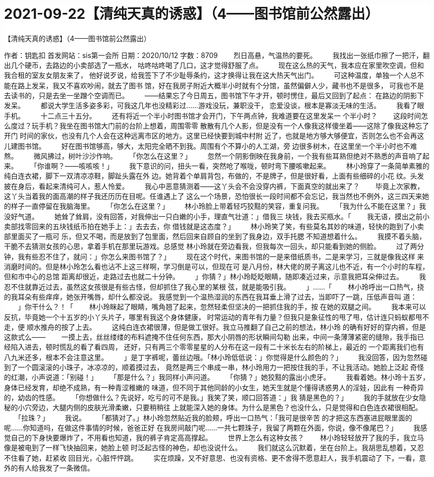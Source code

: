 # 2021-09-22【清纯天真的诱惑】（4——图书馆前公然露出）



【清纯天真的诱惑】（4——图书馆前公然露出）



 作者：钥匙扣 首发网站：sis第一会所 日期：2020/10/12 字数：8709
 　　烈日高悬，气温热的要死。
 　　我找出一张纸巾擦了一把汗，翻出几个硬币，去路边的小卖部选了一瓶水， 咕咚咕咚喝了几口，这才觉得舒服了点。
 　　现在这么热的天气，我本应在家里吹空调，但和我合租的室友女朋友来了， 他好说歹说，给我签下了不少耻辱条约，这才换得让我在这大热天气出门。
 　　可这种温度，单独一个人总不能在路上发呆，我又不喜欢吵闹，就去了图书 馆，好在我房子附近大概半小时就有个分馆，虽然偏僻人少，藏书也不是很多， 可我也不是去读书的，只是去坐一坐蹭个空调而已。
 　　——结果忘了今日周五，图书馆下午才开，顿时愣住，最后又回到了起点： 在路边的阴影下发呆。
 　　都说大学生活多姿多彩，可我这几年也没精彩过……游戏没玩，兼职没干， 恋爱没谈，根本是寡淡无味的生活。
 　　我看了眼手机。
 　　十二点三十五分。
 　　还有将近一个半小时图书馆才会开门，下午两点钟，我难道要在这里发呆一 个半小时？
 　　这段时间怎么度过？玩手机？我坐在图书馆大门前的台阶上想着，周围零零 散散有几个人影，但是没有一个人像我这样傻坐着——这除了像我这种忘了开门 时间的家伙，也没有几个人会在这种远离市区的地方。这里已经快要到城中村附 近了，也就是地方够大够便宜，否则怎么也不会再这儿建图书馆。
 　　好在图书馆够高，够大，太阳完全晒不到我。周围有个不算小的人工湖，旁 边很多树木，在这里坐一个半小时也不难熬。
 　　微风拂过，树叶沙沙作响。
 　　「你怎么在这里？」
 　　忽然一个阴影倒映在我身前，一个我有些耳熟但绝对不熟悉的声音响了起来。
 　　「你谁啊？——咳咳咳！」
 　　我下意识的问，扭头一看，突然呛了喉咙，顿时弯下腰咳嗽起来。
 　　林小玲穿了一条简单素雅的纯白连衣裙，脚下一双清凉凉鞋，脚趾头露在外 边。她背着个单肩背包，布做的，不是牌子，但是很好看，上面有些细碎的小花 纹。头发披在身后，看起来清纯可人，惹人怜爱。
 　　我心中恶意猜测着——这丫头会不会没穿内裤，下面真空的就出来了？
 　　毕竟上次家教，这丫头当着我的面高潮的样子我还历历在目呢。任谁遇上了 这么一个场景，恐怕很长一段时间都不会忘记，我当然也不例外，这三四天来她 的样子一直停留在我脑海里。
 　　「你怎么在这里？」
 　　林小玲脸上带着轻巧狡黠的笑容，重复问我。
 　　「我为什么不能在这里？」我没好气道。
 　　她耸了耸肩，没有回答，对我伸出一只白嫩的小手，理直气壮道：」借我三 块钱，我去买瓶水。「
 　　我无语，摸出之前小卖部找零回来的五块钱纸币拍在她手上：」去去去，你 借钱就是这态度？」
 　　林小玲笑了笑，有些莫名其妙的味道，轻快的跑到了小卖部里面买了一瓶可 乐，但又不喝，而是放到了包里面，然后回来自顾自的坐到了我身边，双手托腮 不知道想着什么。
 　　我摸不着头脑，干脆不去猜测女孩的心思，拿着手机在那里玩游戏。总感觉 林小玲就在旁边看我，但我每次一回头，却只能看到她的侧脸。
 　　过了两分钟，我有些忍不住了，就问：」你怎么来图书馆了？」
 　　现在这个时代，来图书馆的一是来借纸质书，二是来学习，三就是像我这样 来消磨时间的。但是林小玲怎么看也沾不上这三样啊，学习倒是可以，但现在可 是八月份，林大佬的房子离这儿也不近，有一个小时的车程，但和市中心的总馆 距离却很近，走路过去也就二十分钟。
 　　」你猜？」林小玲眨眨眼睛，随即凑近过来，示意我把耳朵伸过去。
 　　我忍不住就靠近过去，虽然这女孩很是有些古怪，但却抓住了我心里的某根 弦，就是能吸引我。
 　　」……「
 　　林小玲呼出一口热气，挠的我耳朵有些痒痒，她张开嘴唇，却什么都没说。 我感觉到一个温热湿润的东西在我耳垂上滑了过去，当即吓了一跳，压低声音叫 道：
 　　」你干什么？！「
 　　林小玲眯起了眼睛，嘴角翘了起来，忽然轻柔但坚决的一把抓住我的手，按 在她的双腿之间。
 　　我本来可以反抗，毕竟她一个十五岁的小丫头片子，哪里有我这个身体健康， 时常运动的青年有力量？但我只是象征性的甩了甩，估计连只蚂蚁都甩不走，便 顺水推舟的按了上去。
 　　这纯白连衣裙很薄，但是做工很好。我立马推翻了自己之前的想法，林小玲 的确有好好的穿内裤，但是这款式么——
 　　一摸上去，丝丝缕缕的布料遮掩不住任何东西，那大小阴唇的形状瞬间勾勒 出来，中间一条薄薄紧密的缝隙，我手指已经陷入进去，顿时慌乱的看了看四周， 还好，只有两三个零零星星的人分布在这一段有二十米长左右的阶梯上，最近的 一个距离我们也有八九米还多，根本不会注意这里。
 　　」是丁字裤呢，蕾丝边哦。「林小玲低低说：」你觉得是什么颜色的？」
 　　我没回答，因为忽然碰到了一个圆滚滚的小珠子，冰凉凉的，顺着摸过去， 竟然是两三个串成一串，林小玲用力一把按住我的手，不让我活动。她脸上泛起 奇怪的红潮，小声说道：「别碰！」
 　　「那是什么？」我同样小声问道。
 　　「你猜？」她狡黠的露出小虎牙。
 　　我看着她。林小玲十五岁，身体已经发育，却绝不成熟，有一种青涩稚嫩的 味道，但不同于其他同龄的小女生，她天生就是个懂得诱惑男人的淫娃，因此有 一种奇异的，幼齿的性感。
 　　「你想做什么？先说好，吃亏的可不是我。」我笑了笑，顺口回答道：」我 猜是黑色的？」
 　　我的手就放在少女隐秘的小穴旁边，大腿内侧的皮肤光滑柔嫩，只要稍稍往 上就能深入她的身体。为什么是黑色？也没什么，只是觉得和白色连衣裙很相配。
 　　「拉珠？」
 　　我说。
 　　「都猜对了。」林小玲忽然贴近我的脸颊，呼出一口热气：「我可是很辛苦 的才把这东西塞进屁眼里面的呢……你知道吗，在做这件事情的时候，爸爸正好 在我房间敲门呢……一共七颗珠子，我留了两颗在外面，你说，像不像尾巴？」
 　　我感觉自己的下身快要爆炸了，不用看也知道，我的裤子肯定高高撑起。
 　　世界上怎么有这种女孩？
 　　林小玲轻轻放开了我的手，我立马像是被电到了一样飞快抽回来，她脸上顿 时泛起古怪的神色，却也没说什么。
 　　我们就这么沉默着，坐在台阶上。我胡思乱想着，又忍不住看了她，赶紧收 回目光，心脏怦怦跳。
 　　实在烦躁，又不好意思、也没有资格、更不舍得不愿意赶人，我手机震动了 下，一看，意外的有人给我发了一条微信。